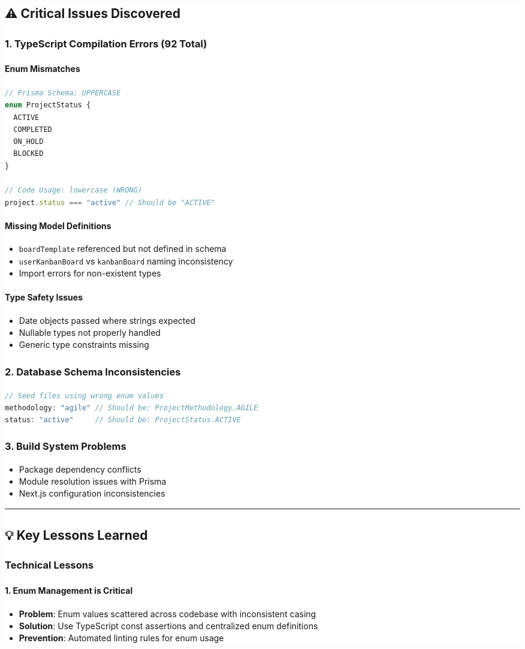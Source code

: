 ## ⚠️ **Critical Issues Discovered**

### **1. TypeScript Compilation Errors (92 Total)**

#### **Enum Mismatches**
```typescript
// Prisma Schema: UPPERCASE
enum ProjectStatus {
  ACTIVE
  COMPLETED
  ON_HOLD
  BLOCKED
}

// Code Usage: lowercase (WRONG)
project.status === "active" // Should be "ACTIVE"
```

#### **Missing Model Definitions**
- `boardTemplate` referenced but not defined in schema
- `userKanbanBoard` vs `kanbanBoard` naming inconsistency
- Import errors for non-existent types

#### **Type Safety Issues**
- Date objects passed where strings expected
- Nullable types not properly handled
- Generic type constraints missing

### **2. Database Schema Inconsistencies**
```typescript
// Seed files using wrong enum values
methodology: "agile" // Should be: ProjectMethodology.AGILE
status: "active"     // Should be: ProjectStatus.ACTIVE
```

### **3. Build System Problems**
- Package dependency conflicts
- Module resolution issues with Prisma
- Next.js configuration inconsistencies

---

## 💡 **Key Lessons Learned**

### **Technical Lessons**

#### **1. Enum Management is Critical**
- **Problem**: Enum values scattered across codebase with inconsistent casing
- **Solution**: Use TypeScript const assertions and centralized enum definitions
- **Prevention**: Automated linting rules for enum usage
